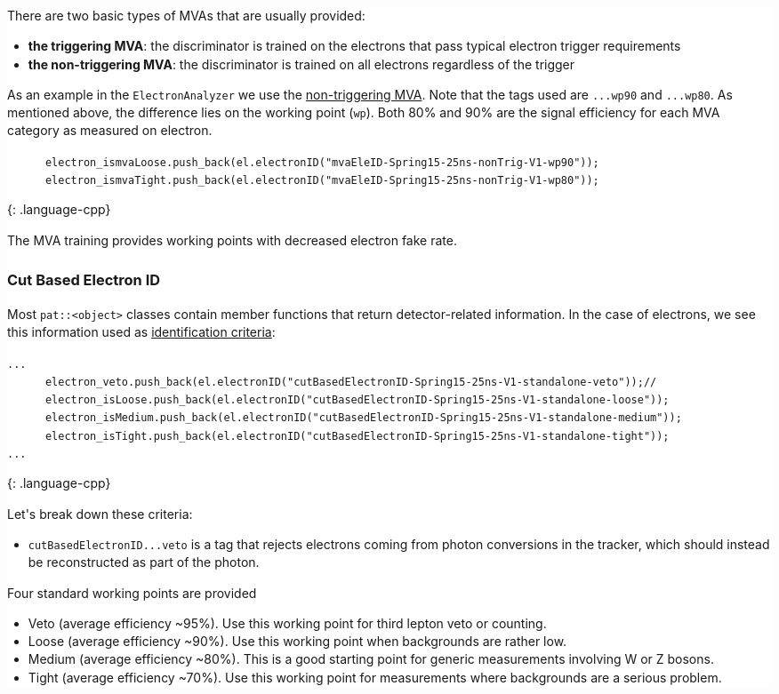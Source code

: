 There are two basic types of MVAs that are usually provided:

 * **the triggering MVA**: the discriminator is trained on the electrons that pass typical electron trigger requirements
 * **the non-triggering MVA**: the discriminator is trained on all electrons regardless of the trigger
 
As an example in the `ElectronAnalyzer` we use the [non-triggering MVA](https://github.com/cms-sw/cmssw/blob/CMSSW_7_6_X/RecoEgamma/ElectronIdentification/python/Identification/mvaElectronID_Spring15_25ns_nonTrig_V1_cff.py). Note that the tags used are `...wp90` and `...wp80`. As mentioned above, the difference lies on the working point (`wp`). Both 80% and 90% are the signal efficiency for each MVA category as measured on electron.
~~~
      electron_ismvaLoose.push_back(el.electronID("mvaEleID-Spring15-25ns-nonTrig-V1-wp90"));
      electron_ismvaTight.push_back(el.electronID("mvaEleID-Spring15-25ns-nonTrig-V1-wp80"));
~~~
{: .language-cpp}

The MVA training provides working points with decreased electron fake rate.



### Cut Based Electron ID

Most `pat::<object>` classes contain member functions that return detector-related information. In the
case of electrons, we see this information used as [identification criteria](https://github.com/cms-sw/cmssw/blob/6d2f66057131baacc2fcbdd203588c41c885b42c/RecoEgamma/ElectronIdentification/python/Identification/cutBasedElectronID_Spring15_25ns_V1_cff.py):

~~~
...
      electron_veto.push_back(el.electronID("cutBasedElectronID-Spring15-25ns-V1-standalone-veto"));//
      electron_isLoose.push_back(el.electronID("cutBasedElectronID-Spring15-25ns-V1-standalone-loose"));
      electron_isMedium.push_back(el.electronID("cutBasedElectronID-Spring15-25ns-V1-standalone-medium"));
      electron_isTight.push_back(el.electronID("cutBasedElectronID-Spring15-25ns-V1-standalone-tight"));
...
~~~
{: .language-cpp}

Let's break down these criteria:
 * `cutBasedElectronID...veto` is a tag that rejects electrons coming from photon conversions in the tracker, which should instead be reconstructed as part of the photon.

Four standard working points are provided
 * Veto (average efficiency ~95%). Use this working point for third lepton veto or counting.
 * Loose (average efficiency ~90%). Use this working point when backgrounds are rather low.
 * Medium (average efficiency ~80%). This is a good starting point for generic measurements involving W or Z bosons.
 * Tight (average efficiency ~70%). Use this working point for measurements where backgrounds are a serious problem.
